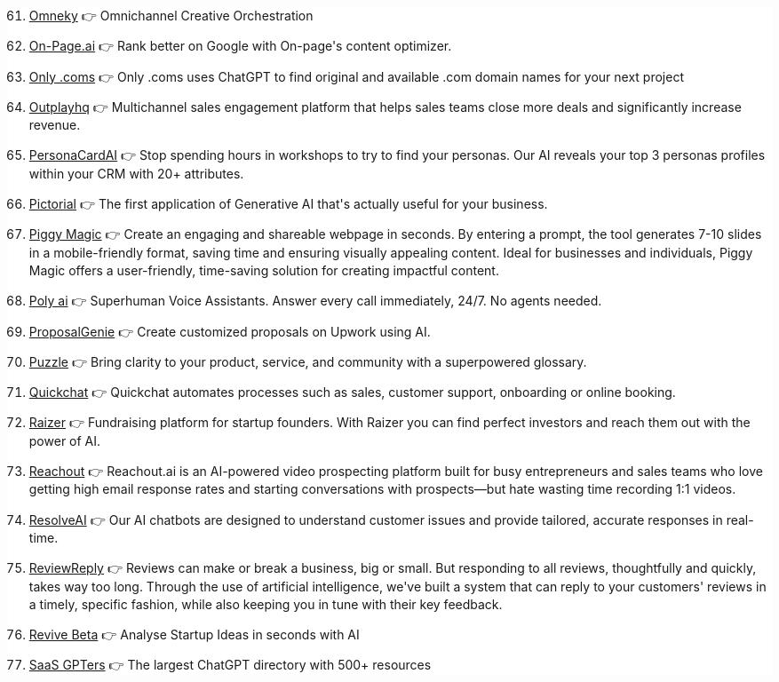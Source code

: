 61. [Omneky](https://www.omneky.com/) 👉 Omnichannel Creative Orchestration

62. [On-Page.ai](https://on-page.ai/) 👉 Rank better on Google with On-page's content optimizer.

63. [Only .coms](https://onlycoms.com/) 👉 Only .coms uses ChatGPT to find original and available .com domain names for your next project

64. [Outplayhq](https://outplayhq.com/) 👉 Multichannel sales engagement platform that helps sales teams close more deals and significantly increase revenue.

65. [PersonaCardAI](https://www.personacardai.com/) 👉 Stop spending hours in workshops to try to find your personas. Our AI reveals your top 3 personas profiles within your CRM with 20+ attributes.

66. [Pictorial](https://pictorial.ai/) 👉 The first application of Generative AI that's actually useful for your business.

67. [Piggy Magic](https://piggy.to/magic) 👉 Create an engaging and shareable webpage in seconds. By entering a prompt, the tool generates 7-10 slides in a mobile-friendly format, saving time and ensuring visually appealing content. Ideal for businesses and individuals, Piggy Magic offers a user-friendly, time-saving solution for creating impactful content.

68. [Poly ai](https://poly.ai/) 👉 Superhuman Voice Assistants. Answer every call immediately, 24/7. No agents needed.

69. [ProposalGenie](https://www.proposalgenie.ai/) 👉 Create customized proposals on Upwork using AI.

70. [Puzzle](https://www.puzzlelabs.ai/) 👉 Bring clarity to your product, service, and community with a superpowered glossary.

71. [Quickchat](https://www.quickchat.ai/) 👉 Quickchat automates processes such as sales, customer support, onboarding or online booking.

72. [Raizer](https://raizer.app/) 👉 Fundraising platform for startup founders. With Raizer you can find perfect investors and reach them out with the power of AI.

73. [Reachout](https://reachout.ai/) 👉 Reachout.ai is an AI-powered video prospecting platform built for busy entrepreneurs and sales teams who love getting high email response rates and starting conversations with prospects—but hate wasting time recording 1:1 videos.

74. [ResolveAI](https://resolveai.co/) 👉 Our AI chatbots are designed to understand customer issues and provide tailored, accurate responses in real-time.

75. [ReviewReply](https://www.reviewreply.ai/) 👉 Reviews can make or break a business, big or small. But responding to all reviews, thoughtfully and quickly, takes way too long. Through the use of artificial intelligence, we've built a system that can reply to your customers' reviews in a timely, specific fashion, while also keeping you in tune with their key feedback.

76. [Revive Beta](https://letsrevive.app/) 👉 Analyse Startup Ideas in seconds with AI

77. [SaaS GPTers](https://saasgpters.com/) 👉 The largest ChatGPT directory with 500+ resources

